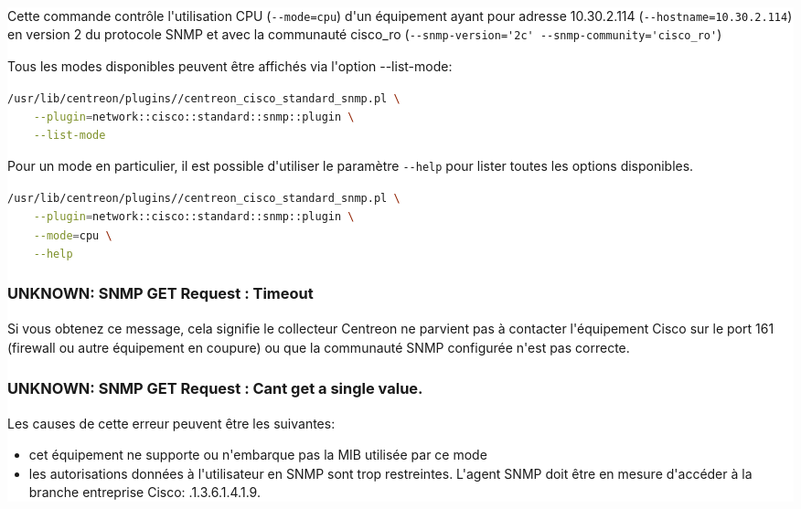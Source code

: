 Cette commande contrôle l'utilisation CPU (```--mode=cpu```) d'un équipement ayant pour adresse 10.30.2.114 (```--hostname=10.30.2.114```) en version 2 du protocole SNMP et avec la communauté cisco_ro (```--snmp-version='2c' --snmp-community='cisco_ro'```) 

Tous les modes disponibles peuvent être affichés via l'option --list-mode:

```bash
/usr/lib/centreon/plugins//centreon_cisco_standard_snmp.pl \
    --plugin=network::cisco::standard::snmp::plugin \
    --list-mode
```

Pour un mode en particulier, il est possible d'utiliser le paramètre  ```--help``` pour lister toutes les options disponibles. 

```bash
/usr/lib/centreon/plugins//centreon_cisco_standard_snmp.pl \
    --plugin=network::cisco::standard::snmp::plugin \
    --mode=cpu \
    --help
```

### UNKNOWN: SNMP GET Request : Timeout

Si vous obtenez ce message, cela signifie le collecteur Centreon ne parvient pas à contacter l'équipement Cisco sur le port 161 (firewall ou autre équipement en coupure) ou que la communauté SNMP configurée n'est pas correcte.

### UNKNOWN: SNMP GET Request : Cant get a single value.

Les causes de cette erreur peuvent être les suivantes: 
  * cet équipement ne supporte ou n'embarque pas la MIB utilisée par ce mode
  * les autorisations données à l'utilisateur en SNMP sont trop restreintes. L'agent SNMP doit être en mesure d'accéder à la branche entreprise Cisco: .1.3.6.1.4.1.9. 
